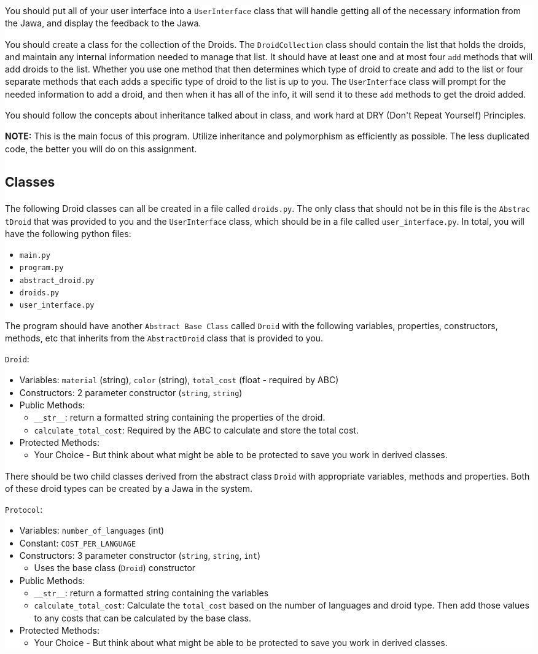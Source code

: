 You should put all of your user interface into a `UserInterface` class that will handle getting all of the necessary information from the Jawa, and display the feedback to the Jawa.

You should create a class for the collection of the Droids. The `DroidCollection` class should contain the list that holds the droids, and maintain any internal information needed to manage that list. It should have at least one and at most four `add` methods that will add droids to the list. Whether you use one method that then determines which type of droid to create and add to the list or four separate methods that each adds a specific type of droid to the list is up to you. The `UserInterface` class will prompt for the needed information to add a droid, and then when it has all of the info, it will send it to these `add` methods to get the droid added.

You should follow the concepts about inheritance talked about in class, and work hard at DRY (Don't Repeat Yourself) Principles.

**NOTE:** This is the main focus of this program. Utilize inheritance and polymorphism as efficiently as possible. The less duplicated code, the better you will do on this assignment.

## Classes

The following Droid classes can all be created in a file called `droids.py`. The only class that should not be in this file is the `AbstractDroid` that was provided to you and the `UserInterface` class, which should be in a file called `user_interface.py`.
In total, you will have the following python files:
* `main.py`
* `program.py`
* `abstract_droid.py`
* `droids.py`
* `user_interface.py`

The program should have another `Abstract Base Class` called `Droid` with the following variables, properties, constructors, methods, etc that inherits from the `AbstractDroid` class that is provided to you.

`Droid`:

* Variables: `material` (string), `color` (string), `total_cost` (float - required by ABC)
* Constructors: 2 parameter constructor (`string`, `string`)
* Public Methods:
	* `__str__`: return a formatted string containing the properties of the droid.
	* `calculate_total_cost`: Required by the ABC to calculate and store the total cost.
* Protected Methods:
	* Your Choice - But think about what might be able to be protected to save you work in derived classes.

There should be two child classes derived from the abstract class `Droid` with appropriate variables, methods and properties. Both of these droid types can be created by a Jawa in the system.

`Protocol`:

* Variables: `number_of_languages` (int)
* Constant: `COST_PER_LANGUAGE`
* Constructors: 3 parameter constructor (`string`, `string`, `int`)
	* Uses the base class (`Droid`) constructor
* Public Methods:
	* `__str__`: return a formatted string containing the variables
	* `calculate_total_cost`: Calculate the `total_cost` based on the number of languages and droid type. Then add those values to any costs that can be calculated by the base class.
* Protected Methods:
	* Your Choice - But think about what might be able to be protected to save you work in derived classes.
